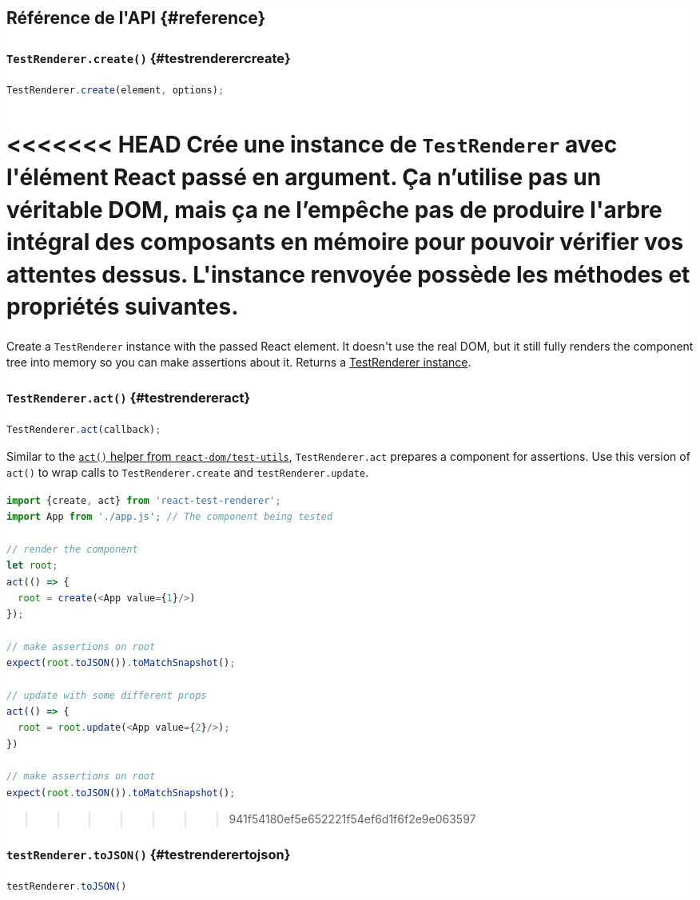## Référence de l'API {#reference}

### `TestRenderer.create()` {#testrenderercreate}

```javascript
TestRenderer.create(element, options);
```

<<<<<<< HEAD
Crée une instance de `TestRenderer` avec l'élément React passé en argument. Ça n’utilise pas un véritable DOM, mais ça ne l’empêche pas de produire l'arbre intégral des composants en mémoire pour pouvoir vérifier vos attentes dessus. L'instance renvoyée possède les méthodes et propriétés suivantes.
=======
Create a `TestRenderer` instance with the passed React element. It doesn't use the real DOM, but it still fully renders the component tree into memory so you can make assertions about it. Returns a [TestRenderer instance](#testrenderer-instance).

### `TestRenderer.act()` {#testrendereract}

```javascript
TestRenderer.act(callback);
```

Similar to the [`act()` helper from `react-dom/test-utils`](/docs/test-utils.html#act), `TestRenderer.act` prepares a component for assertions. Use this version of `act()` to wrap calls to `TestRenderer.create` and `testRenderer.update`.

```javascript
import {create, act} from 'react-test-renderer';
import App from './app.js'; // The component being tested

// render the component
let root; 
act(() => {
  root = create(<App value={1}/>)
});

// make assertions on root 
expect(root.toJSON()).toMatchSnapshot();

// update with some different props
act(() => {
  root = root.update(<App value={2}/>);
})

// make assertions on root 
expect(root.toJSON()).toMatchSnapshot();
```
>>>>>>> 941f54180ef5e652221f54ef6d1f6f2e9e063597

### `testRenderer.toJSON()` {#testrenderertojson}

```javascript
testRenderer.toJSON()
```
